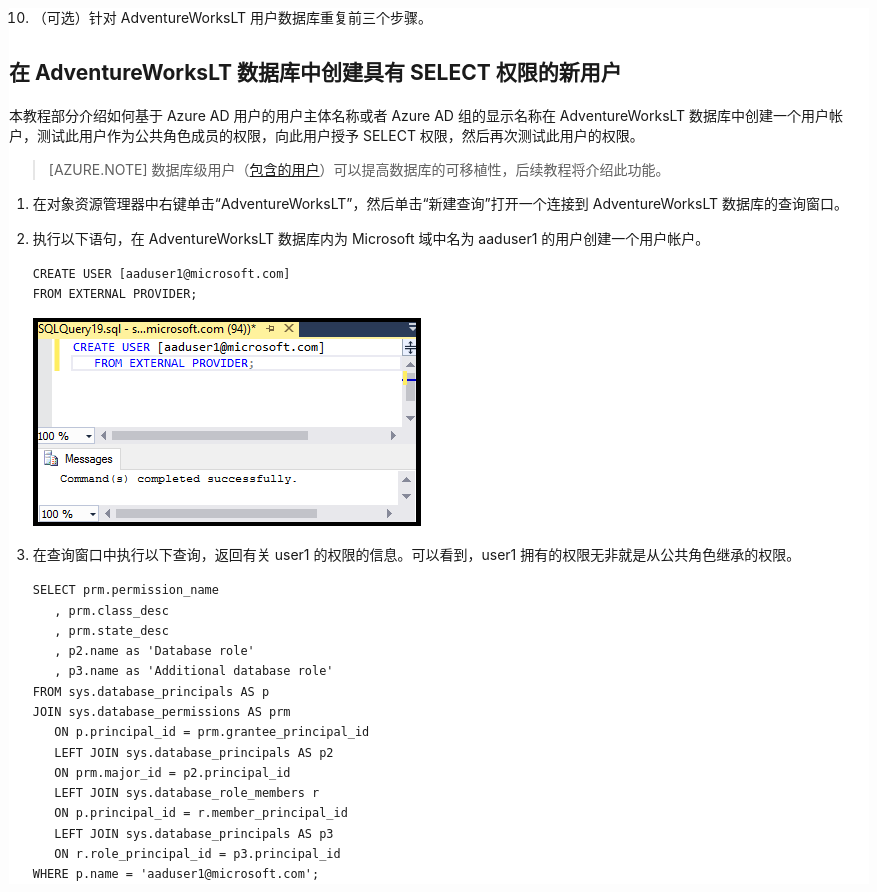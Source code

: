 
10. （可选）针对 AdventureWorksLT 用户数据库重复前三个步骤。

## 在 AdventureWorksLT 数据库中创建具有 SELECT 权限的新用户

本教程部分介绍如何基于 Azure AD 用户的用户主体名称或者 Azure AD 组的显示名称在 AdventureWorksLT 数据库中创建一个用户帐户，测试此用户作为公共角色成员的权限，向此用户授予 SELECT 权限，然后再次测试此用户的权限。

> [AZURE.NOTE]
数据库级用户（[包含的用户](https://msdn.microsoft.com/zh-cn/library/ff929188.aspx)）可以提高数据库的可移植性，后续教程将介绍此功能。
>

1. 在对象资源管理器中右键单击“AdventureWorksLT”，然后单击“新建查询”打开一个连接到 AdventureWorksLT 数据库的查询窗口。
2. 执行以下语句，在 AdventureWorksLT 数据库内为 Microsoft 域中名为 aaduser1 的用户创建一个用户帐户。


	   CREATE USER [aaduser1@microsoft.com] 
	   FROM EXTERNAL PROVIDER;

   ![AdventureWorksLT 中的新用户 aaduser1@microsoft.com](./media/sql-database-control-access-aad-authentication-get-started/new_user_aaduser1@microsoft.com_aw.png)  


3. 在查询窗口中执行以下查询，返回有关 user1 的权限的信息。可以看到，user1 拥有的权限无非就是从公共角色继承的权限。


	   SELECT prm.permission_name
	      , prm.class_desc
	      , prm.state_desc
	      , p2.name as 'Database role'
	      , p3.name as 'Additional database role' 
	   FROM sys.database_principals AS p
	   JOIN sys.database_permissions AS prm
	      ON p.principal_id = prm.grantee_principal_id
	      LEFT JOIN sys.database_principals AS p2
	      ON prm.major_id = p2.principal_id
	      LEFT JOIN sys.database_role_members r
	      ON p.principal_id = r.member_principal_id
	      LEFT JOIN sys.database_principals AS p3
	      ON r.role_principal_id = p3.principal_id
	   WHERE p.name = 'aaduser1@microsoft.com';


